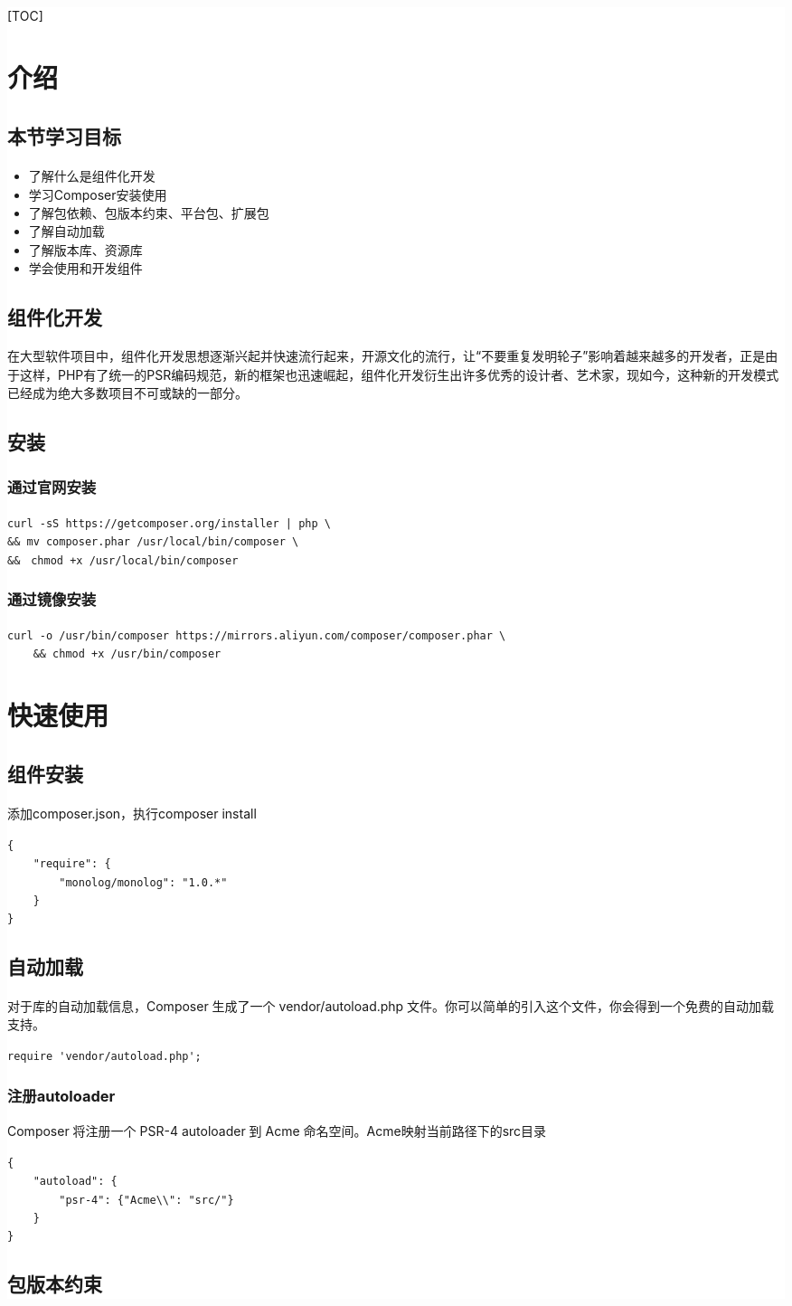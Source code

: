 [TOC]
# 介绍
## 本节学习目标
- 了解什么是组件化开发
- 学习Composer安装使用
- 了解包依赖、包版本约束、平台包、扩展包
- 了解自动加载
- 了解版本库、资源库
- 学会使用和开发组件

## 组件化开发
在大型软件项目中，组件化开发思想逐渐兴起并快速流行起来，开源文化的流行，让“不要重复发明轮子”影响着越来越多的开发者，正是由于这样，PHP有了统一的PSR编码规范，新的框架也迅速崛起，组件化开发衍生出许多优秀的设计者、艺术家，现如今，这种新的开发模式已经成为绝大多数项目不可或缺的一部分。
## 安装
### 通过官网安装
```
curl -sS https://getcomposer.org/installer | php \
&& mv composer.phar /usr/local/bin/composer \
&&　chmod +x /usr/local/bin/composer
```
### 通过镜像安装
```
curl -o /usr/bin/composer https://mirrors.aliyun.com/composer/composer.phar \
    && chmod +x /usr/bin/composer
```
# 快速使用
## 组件安装
添加composer.json，执行composer install
```
{
    "require": {
        "monolog/monolog": "1.0.*"
    }
}
```

## 自动加载
对于库的自动加载信息，Composer 生成了一个 vendor/autoload.php 文件。你可以简单的引入这个文件，你会得到一个免费的自动加载支持。
```
require 'vendor/autoload.php';
```
### 注册autoloader
Composer 将注册一个 PSR-4 autoloader 到 Acme 命名空间。Acme映射当前路径下的src目录
```
{
    "autoload": {
        "psr-4": {"Acme\\": "src/"}
    }
}
```
## 包版本约束
